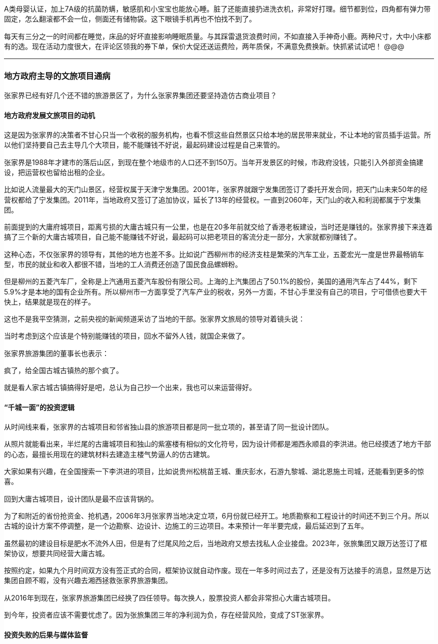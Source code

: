 A类母婴认证，加上7A级的抗菌防螨，敏感肌和小宝宝也能放心睡。脏了还能直接扔进洗衣机，非常好打理。细节都到位，四角都有弹力带固定，怎么翻滚都不会一位，侧面还有储物袋。这下眼镜手机再也不怕找不到了。

每天有三分之一的时间都在睡觉，床品的好坏直接影响睡眠质量。与其踩雷退货浪费时间，不如直接入手神奇小鹿。两种尺寸，大中小床都有的选。现在活动力度很大，在评论区领我的券下单，保价大促还送运费险，两年质保，不满意免费换新。快抓紧试试吧！
@@@

---

### 地方政府主导的文旅项目通病

张家界已经有好几个还不错的旅游景区了，为什么张家界集团还要坚持造仿古商业项目？

#### 地方政府发展文旅项目的动机

这是因为张家界的决策者不甘心只当一个收税的服务机构，也看不惯这些自然景区只给本地的居民带来就业，不让本地的官员插手运营。所以他们坚持要自己去主导几个大项目，能不能赚钱不好说，最起码建设过程是自己来管的。

张家界是1988年才建市的落后山区，到现在整个地级市的人口还不到150万。当年开发景区的时候，市政府没钱，只能引入外部资金搞建设，把运营权也留给出租的企业。

比如说人流量最大的天门山景区，经营权属于天津宁发集团。2001年，张家界就跟宁发集团签订了委托开发合同，把天门山未来50年的经营权都给了宁发集团。2011年，当地政府又签订了追加协议，延长了13年的经营权。一直到2060年，天门山的收入和利润都属于宁发集团。

前面提到的大庸府城项目，距离亏损的大庸古城只有一公里，也是在20多年前就交给了香港老板建设，当时还是赚钱的。张家界接下来连着搞了三个新的大庸古城项目，自己能不能赚钱不好说，最起码可以把老项目的客流分走一部分，大家就都别赚钱了。

这种心态，不仅张家界的领导有，其他的地方也差不多。比如说广西柳州市的经济支柱是繁荣的汽车工业，五菱宏光一度是世界最畅销车型，市民的就业和收入都很不错，当地的工人消费还创造了国民食品螺蛳粉。

但是柳州的五菱汽车厂，全称是上汽通用五菱汽车股份有限公司。上海的上汽集团占了50.1%的股份，美国的通用汽车占了44%，剩下5.9%才是本地的国有企业所有。所以柳州市一方面享受了汽车产业的税收，另外一方面，不甘心手里没有自己的项目，宁可借债也要大干快上，结果就是现在的样子。

这也不是我平空猜测，之前央视的新闻频道采访了当地的干部。张家界文旅局的领导对着镜头说：

当时考虑到这个应该是个特别能赚钱的项目，回水不留外人钱，就国企来做了。

张家界旅游集团的董事长也表示：

疯了，给全国古城古镇热的那个疯了。

就是看人家古城古镇搞得好是吧，总认为自己抄一个出来，我也可以来运营得好。

#### “千城一面”的投资逻辑

从时间线来看，张家界的古城项目和邻省独山县的旅游项目都是同一批立项的，甚至请了同一批设计团队。

从照片就能看出来，半烂尾的古庸城项目和独山的紫塞楼有相似的文化符号，因为设计师都是湘西永顺县的李洪进。他已经摸透了地方干部的心态，最擅长用现在的建筑材料去建造主楼气势逼人的仿古建筑。

大家如果有兴趣，在全国搜索一下李洪进的项目，比如说贵州松桃苗王城、重庆彭水，石游九黎城、湖北恩施土司城，还能看到更多的惊喜。

回到大庸古城项目，设计团队是最不应该背锅的。

为了和附近的省份抢资金、抢机遇，2006年3月张家界当地决定立项，6月份就已经开工。地质勘察和工程设计的时间还不到三个月。所以古城的设计方案不停调整，是一个边勘察、边设计、边施工的三边项目。本来预计一年半要完成，最后延迟到了五年。

虽然最初的建设目标是肥水不流外人田，但是有了烂尾风险之后，当地政府又想去找私人企业接盘。2023年，张旅集团又跟万达签订了框架协议，想要共同经营大庸古城。

按照约定，如果九个月时间双方没有签正式的合同，框架协议就自动作废。现在一年多时间过去了，还是没有万达接手的消息，显然是万达集团自顾不暇，没有兴趣去湘西拯救张家界旅游集团。

从2016年到现在，张家界旅游集团已经换了四任领导。每次换人，股票投资人都会非常担心大庸古城项目。

到今年，投资者应该不需要忧虑了。因为张旅集团三年的净利润为负，存在经营风险，变成了ST张家界。

#### 投资失败的后果与媒体监督

